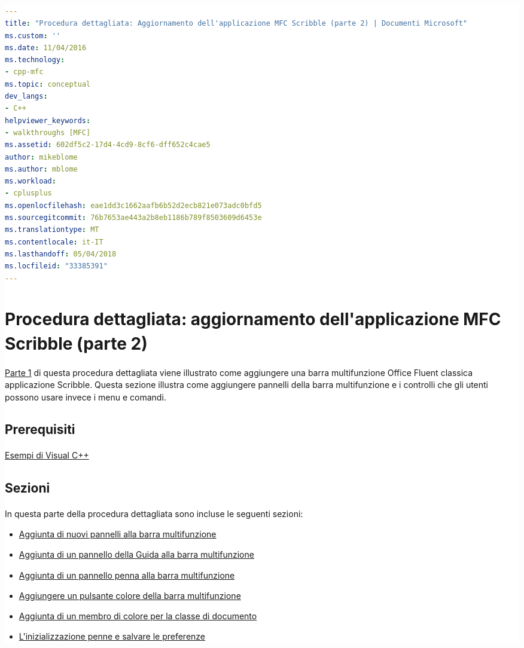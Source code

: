 ```yaml
---
title: "Procedura dettagliata: Aggiornamento dell'applicazione MFC Scribble (parte 2) | Documenti Microsoft"
ms.custom: ''
ms.date: 11/04/2016
ms.technology:
- cpp-mfc
ms.topic: conceptual
dev_langs:
- C++
helpviewer_keywords:
- walkthroughs [MFC]
ms.assetid: 602df5c2-17d4-4cd9-8cf6-dff652c4cae5
author: mikeblome
ms.author: mblome
ms.workload:
- cplusplus
ms.openlocfilehash: eae1dd3c1662aafb6b52d2ecb821e073adc0bfd5
ms.sourcegitcommit: 76b7653ae443a2b8eb1186b789f8503609d6453e
ms.translationtype: MT
ms.contentlocale: it-IT
ms.lasthandoff: 05/04/2018
ms.locfileid: "33385391"
---
```

# <a name="walkthrough-updating-the-mfc-scribble-application-part-2"></a>Procedura dettagliata: aggiornamento dell'applicazione MFC Scribble (parte 2)
[Parte 1](../mfc/walkthrough-updating-the-mfc-scribble-application-part-1.md) di questa procedura dettagliata viene illustrato come aggiungere una barra multifunzione Office Fluent classica applicazione Scribble. Questa sezione illustra come aggiungere pannelli della barra multifunzione e i controlli che gli utenti possono usare invece i menu e comandi.  
  
## <a name="prerequisites"></a>Prerequisiti  
 [Esempi di Visual C++](../visual-cpp-samples.md)  
  
##  <a name="top"></a> Sezioni  
 In questa parte della procedura dettagliata sono incluse le seguenti sezioni:  
  
- [Aggiunta di nuovi pannelli alla barra multifunzione](#addnewpanel)  
  
- [Aggiunta di un pannello della Guida alla barra multifunzione](#addhelppanel)  
  
- [Aggiunta di un pannello penna alla barra multifunzione](#addpenpanel)  
  
- [Aggiungere un pulsante colore della barra multifunzione](#addcolorbutton)  
  
- [Aggiunta di un membro di colore per la classe di documento](#addcolormember)  
  
- [L'inizializzazione penne e salvare le preferenze](#initpensave)  
  
